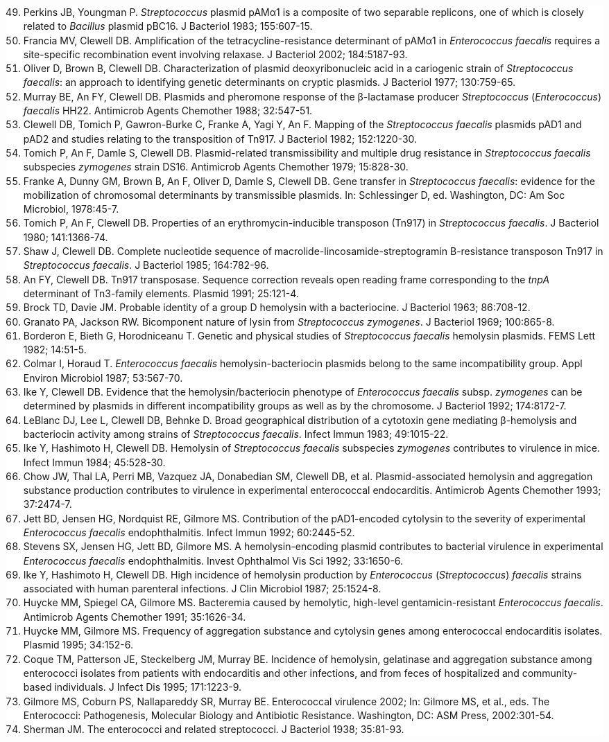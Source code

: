 49. Perkins JB, Youngman P. *Streptococcus* plasmid pAMα1 is a composite of two separable replicons, one of which is closely related to *Bacillus* plasmid pBC16. J Bacteriol 1983; 155:607-15.
50. Francia MV, Clewell DB. Amplification of the tetracycline-resistance determinant of pAMα1 in *Enterococcus faecalis* requires a site-specific recombination event involving relaxase. J Bacteriol 2002; 184:5187-93.
51. Oliver D, Brown B, Clewell DB. Characterization of plasmid deoxyribonucleic acid in a cariogenic strain of *Streptococcus faecalis*: an approach to identifying genetic determinants on cryptic plasmids. J Bacteriol 1977; 130:759-65.
52. Murray BE, An FY, Clewell DB. Plasmids and pheromone response of the β-lactamase producer *Streptococcus* (*Enterococcus*) *faecalis* HH22. Antimicrob Agents Chemother 1988; 32:547-51.
53. Clewell DB, Tomich P, Gawron-Burke C, Franke A, Yagi Y, An F. Mapping of the *Streptococcus faecalis* plasmids pAD1 and pAD2 and studies relating to the transposition of Tn917. J Bacteriol 1982; 152:1220-30.
54. Tomich P, An F, Damle S, Clewell DB. Plasmid-related transmissibility and multiple drug resistance in *Streptococcus faecalis* subspecies *zymogenes* strain DS16. Antimicrob Agents Chemother 1979; 15:828-30.
55. Franke A, Dunny GM, Brown B, An F, Oliver D, Damle S, Clewell DB. Gene transfer in *Streptococcus faecalis*: evidence for the mobilization of chromosomal determinants by transmissible plasmids. In: Schlessinger D, ed. Washington, DC: Am Soc Microbiol, 1978:45-7.
56. Tomich P, An F, Clewell DB. Properties of an erythromycin-inducible transposon (Tn917) in *Streptococcus faecalis*. J Bacteriol 1980; 141:1366-74.
57. Shaw J, Clewell DB. Complete nucleotide sequence of macrolide-lincosamide-streptogramin B-resistance transposon Tn917 in *Streptococcus faecalis*. J Bacteriol 1985; 164:782-96.
58. An FY, Clewell DB. Tn917 transposase. Sequence correction reveals open reading frame corresponding to the *tnpA* determinant of Tn3-family elements. Plasmid 1991; 25:121-4.
59. Brock TD, Davie JM. Probable identity of a group D hemolysin with a bacteriocine. J Bacteriol 1963; 86:708-12.
60. Granato PA, Jackson RW. Bicomponent nature of lysin from *Streptococcus zymogenes*. J Bacteriol 1969; 100:865-8.
61. Borderon E, Bieth G, Horodniceanu T. Genetic and physical studies of *Streptococcus faecalis* hemolysin plasmids. FEMS Lett 1982; 14:51-5.
62. Colmar I, Horaud T. *Enterococcus faecalis* hemolysin-bacteriocin plasmids belong to the same incompatibility group. Appl Environ Microbiol 1987; 53:567-70.
63. Ike Y, Clewell DB. Evidence that the hemolysin/bacteriocin phenotype of *Enterococcus faecalis* subsp. *zymogenes* can be determined by plasmids in different incompatibility groups as well as by the chromosome. J Bacteriol 1992; 174:8172-7.
64. LeBlanc DJ, Lee L, Clewell DB, Behnke D. Broad geographical distribution of a cytotoxin gene mediating β-hemolysis and bacteriocin activity among strains of *Streptococcus faecalis*. Infect Immun 1983; 49:1015-22.
65. Ike Y, Hashimoto H, Clewell DB. Hemolysin of *Streptococcus faecalis* subspecies *zymogenes* contributes to virulence in mice. Infect Immun 1984; 45:528-30.
66. Chow JW, Thal LA, Perri MB, Vazquez JA, Donabedian SM, Clewell DB, et al. Plasmid-associated hemolysin and aggregation substance production contributes to virulence in experimental enterococcal endocarditis. Antimicrob Agents Chemother 1993; 37:2474-7.
67. Jett BD, Jensen HG, Nordquist RE, Gilmore MS. Contribution of the pAD1-encoded cytolysin to the severity of experimental *Enterococcus faecalis* endophthalmitis. Infect Immun 1992; 60:2445-52.
68. Stevens SX, Jensen HG, Jett BD, Gilmore MS. A hemolysin-encoding plasmid contributes to bacterial virulence in experimental *Enterococcus faecalis* endophthalmitis. Invest Ophthalmol Vis Sci 1992; 33:1650-6.
69. Ike Y, Hashimoto H, Clewell DB. High incidence of hemolysin production by *Enterococcus* (*Streptococcus*) *faecalis* strains associated with human parenteral infections. J Clin Microbiol 1987; 25:1524-8.
70. Huycke MM, Spiegel CA, Gilmore MS. Bacteremia caused by hemolytic, high-level gentamicin-resistant *Enterococcus faecalis*. Antimicrob Agents Chemother 1991; 35:1626-34.
71. Huycke MM, Gilmore MS. Frequency of aggregation substance and cytolysin genes among enterococcal endocarditis isolates. Plasmid 1995; 34:152-6.
72. Coque TM, Patterson JE, Steckelberg JM, Murray BE. Incidence of hemolysin, gelatinase and aggregation substance among enterococci isolates from patients with endocarditis and other infections, and from feces of hospitalized and community-based individuals. J Infect Dis 1995; 171:1223-9.
73. Gilmore MS, Coburn PS, Nallapareddy SR, Murray BE. Enterococcal virulence 2002; In: Gilmore MS, et al., eds. The Enterococci: Pathogenesis, Molecular Biology and Antibiotic Resistance. Washington, DC: ASM Press, 2002:301-54.
74. Sherman JM. The enterococci and related streptococci. J Bacteriol 1938; 35:81-93.